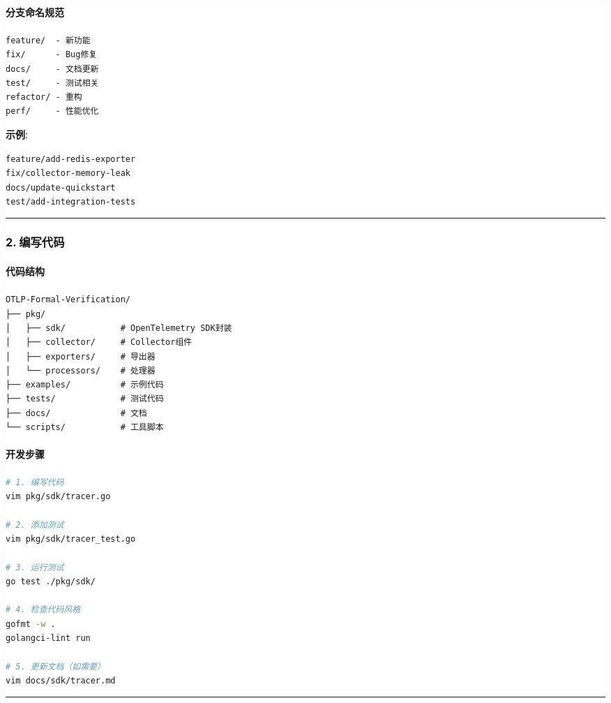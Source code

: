 #### 分支命名规范

```text
feature/  - 新功能
fix/      - Bug修复
docs/     - 文档更新
test/     - 测试相关
refactor/ - 重构
perf/     - 性能优化
```

**示例**:

```bash
feature/add-redis-exporter
fix/collector-memory-leak
docs/update-quickstart
test/add-integration-tests
```

---

### 2. 编写代码

#### 代码结构

```text
OTLP-Formal-Verification/
├── pkg/
│   ├── sdk/           # OpenTelemetry SDK封装
│   ├── collector/     # Collector组件
│   ├── exporters/     # 导出器
│   └── processors/    # 处理器
├── examples/          # 示例代码
├── tests/             # 测试代码
├── docs/              # 文档
└── scripts/           # 工具脚本
```

#### 开发步骤

```bash
# 1. 编写代码
vim pkg/sdk/tracer.go

# 2. 添加测试
vim pkg/sdk/tracer_test.go

# 3. 运行测试
go test ./pkg/sdk/

# 4. 检查代码风格
gofmt -w .
golangci-lint run

# 5. 更新文档（如需要）
vim docs/sdk/tracer.md
```

---